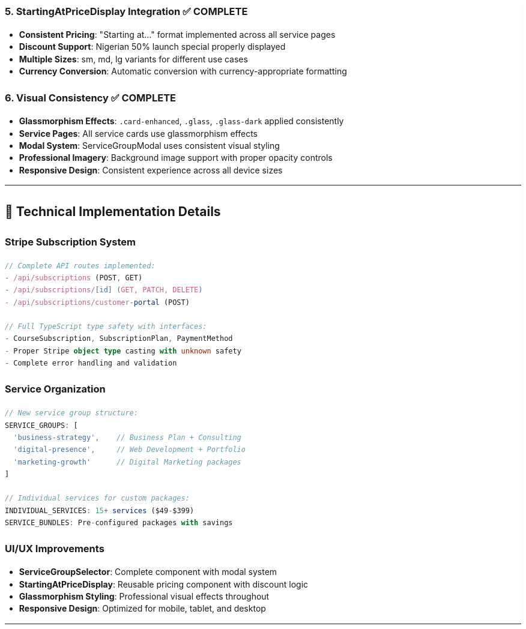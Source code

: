 ### 5. **StartingAtPriceDisplay Integration** ✅ COMPLETE
- **Consistent Pricing**: "Starting at..." format implemented across all service pages
- **Discount Support**: Nigerian 50% launch special properly displayed
- **Multiple Sizes**: sm, md, lg variants for different use cases
- **Currency Conversion**: Automatic conversion with currency-appropriate formatting

### 6. **Visual Consistency** ✅ COMPLETE
- **Glassmorphism Effects**: `.card-enhanced`, `.glass`, `.glass-dark` applied consistently
- **Service Pages**: All service cards use glassmorphism effects
- **Modal System**: ServiceGroupModal uses consistent visual styling
- **Professional Imagery**: Background image support with proper opacity controls
- **Responsive Design**: Consistent experience across all device sizes

---

## 🔧 Technical Implementation Details

### Stripe Subscription System
```typescript
// Complete API routes implemented:
- /api/subscriptions (POST, GET)
- /api/subscriptions/[id] (GET, PATCH, DELETE)  
- /api/subscriptions/customer-portal (POST)

// Full TypeScript type safety with interfaces:
- CourseSubscription, SubscriptionPlan, PaymentMethod
- Proper Stripe object type casting with unknown safety
- Complete error handling and validation
```

### Service Organization
```typescript
// New service group structure:
SERVICE_GROUPS: [
  'business-strategy',    // Business Plan + Consulting
  'digital-presence',     // Web Development + Portfolio  
  'marketing-growth'      // Digital Marketing packages
]

// Individual services for custom packages:
INDIVIDUAL_SERVICES: 15+ services ($49-$399)
SERVICE_BUNDLES: Pre-configured packages with savings
```

### UI/UX Improvements
- **ServiceGroupSelector**: Complete component with modal system
- **StartingAtPriceDisplay**: Reusable pricing component with discount logic
- **Glassmorphism Styling**: Professional visual effects throughout
- **Responsive Design**: Optimized for mobile, tablet, and desktop

---